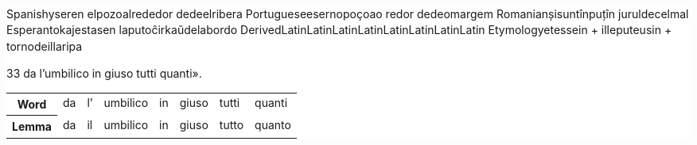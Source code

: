 <tr><th>Spanish</th><td>y</td><td>ser</td><td>en el</td><td>pozo</td><td>alrededor de</td><td>de</td><td>el</td><td>ribera</td></tr>
<tr><th>Portuguese</th><td>e</td><td>ser</td><td>no</td><td>poço</td><td>ao redor de</td><td>de</td><td>o</td><td>margem</td></tr>
<tr><th>Romanian</th><td>și</td><td>sunt</td><td>în</td><td>puț</td><td>în jurul</td><td>de</td><td>cel</td><td>mal</td></tr>
<tr><th>Esperanto</th><td>kaj</td><td>estas</td><td>en la</td><td>puto</td><td>ĉirkaŭ</td><td>de</td><td>la</td><td>bordo</td></tr>
<tr><th>Derived</th><td>Latin</td><td>Latin</td><td>Latin</td><td>Latin</td><td>Latin</td><td>Latin</td><td>Latin</td><td>Latin</td></tr>
<tr><th>Etymology</th><td>et</td><td>esse</td><td>in + ille</td><td>puteus</td><td>in + torno</td><td>de</td><td>illa</td><td>ripa</td></tr>
</table>

33 da l’umbilico in giuso tutti quanti».

<table>
<tr><th>Word</th><td>da</td><td>l’</td><td>umbilico</td><td>in</td><td>giuso</td><td>tutti</td><td>quanti</td></tr>
<tr><th>Lemma</th><td>da</td><td>il</td><td>umbilico</td><td>in</td><td>giuso</td><td>tutto</td><td>quanto</td></tr>
